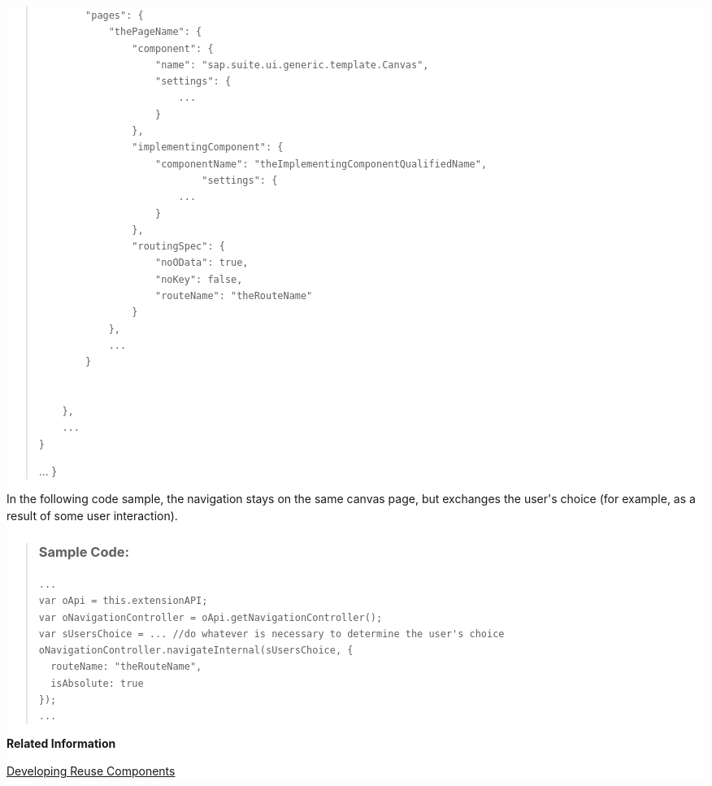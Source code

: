 >             "pages": {
>                 "thePageName": {                
>                     "component": {                          
>                         "name": "sap.suite.ui.generic.template.Canvas",             
>                         "settings": { 
>                             ...
>                         } 
>                     },  
>                     "implementingComponent": {                              
>                         "componentName": "theImplementingComponentQualifiedName",
>                                 "settings": {                                   
>                             ...                             
>                         }
>                     },
>                     "routingSpec": {
>                         "noOData": true,
>                         "noKey": false,
>                         "routeName": "theRouteName"
>                     }
>                 },
>                 ...                         
>             }
> 
> 
>         },
>         ...
>     }
> ...
> }
> 
> ```

In the following code sample, the navigation stays on the same canvas page, but exchanges the user's choice \(for example, as a result of some user interaction\).

> ### Sample Code:  
> ```
> ...
> var oApi = this.extensionAPI;   
> var oNavigationController = oApi.getNavigationController();
> var sUsersChoice = ... //do whatever is necessary to determine the user's choice 
> oNavigationController.navigateInternal(sUsersChoice, {
> 	routeName: "theRouteName",
> 	isAbsolute: true
> });  
> ...
> 
> ```

**Related Information**  


[Developing Reuse Components](developing-reuse-components-6314fcd.md "Follow these guidelines when developing reuse components that are to be included as sections in object pages.")

